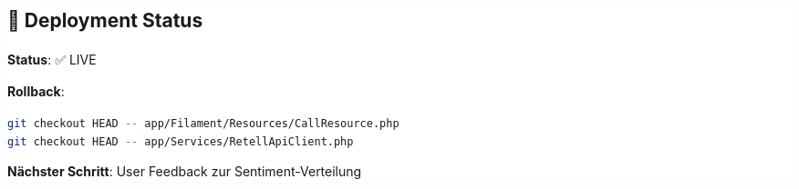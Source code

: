 
## 🚀 Deployment Status

**Status**: ✅ LIVE

**Rollback**:
```bash
git checkout HEAD -- app/Filament/Resources/CallResource.php
git checkout HEAD -- app/Services/RetellApiClient.php
```

**Nächster Schritt**: User Feedback zur Sentiment-Verteilung
